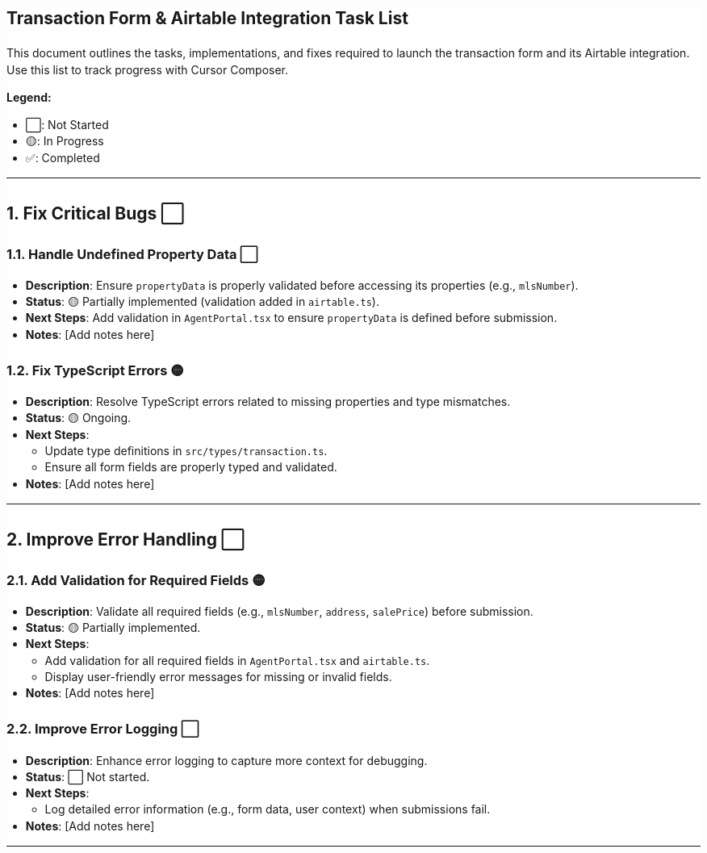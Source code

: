 ## Transaction Form & Airtable Integration Task List

This document outlines the tasks, implementations, and fixes required to launch the transaction form and its Airtable integration. Use this list to track progress with Cursor Composer.

**Legend:**
- ⬜️: Not Started
- 🟡: In Progress
- ✅: Completed

---

## **1. Fix Critical Bugs** ⬜️

### **1.1. Handle Undefined Property Data** ⬜️
- **Description**: Ensure `propertyData` is properly validated before accessing its properties (e.g., `mlsNumber`).
- **Status**: 🟡 Partially implemented (validation added in `airtable.ts`).
- **Next Steps**: Add validation in `AgentPortal.tsx` to ensure `propertyData` is defined before submission.
- **Notes**: [Add notes here]

### **1.2. Fix TypeScript Errors** 🟡
- **Description**: Resolve TypeScript errors related to missing properties and type mismatches.
- **Status**: 🟡 Ongoing.
- **Next Steps**:
  - Update type definitions in `src/types/transaction.ts`.
  - Ensure all form fields are properly typed and validated.
- **Notes**: [Add notes here]

---

## **2. Improve Error Handling** ⬜️

### **2.1. Add Validation for Required Fields** 🟡
- **Description**: Validate all required fields (e.g., `mlsNumber`, `address`, `salePrice`) before submission.
- **Status**: 🟡 Partially implemented.
- **Next Steps**:
  - Add validation for all required fields in `AgentPortal.tsx` and `airtable.ts`.
  - Display user-friendly error messages for missing or invalid fields.
- **Notes**: [Add notes here]

### **2.2. Improve Error Logging** ⬜️
- **Description**: Enhance error logging to capture more context for debugging.
- **Status**: ⬜️ Not started.
- **Next Steps**:
  - Log detailed error information (e.g., form data, user context) when submissions fail.
- **Notes**: [Add notes here]

---